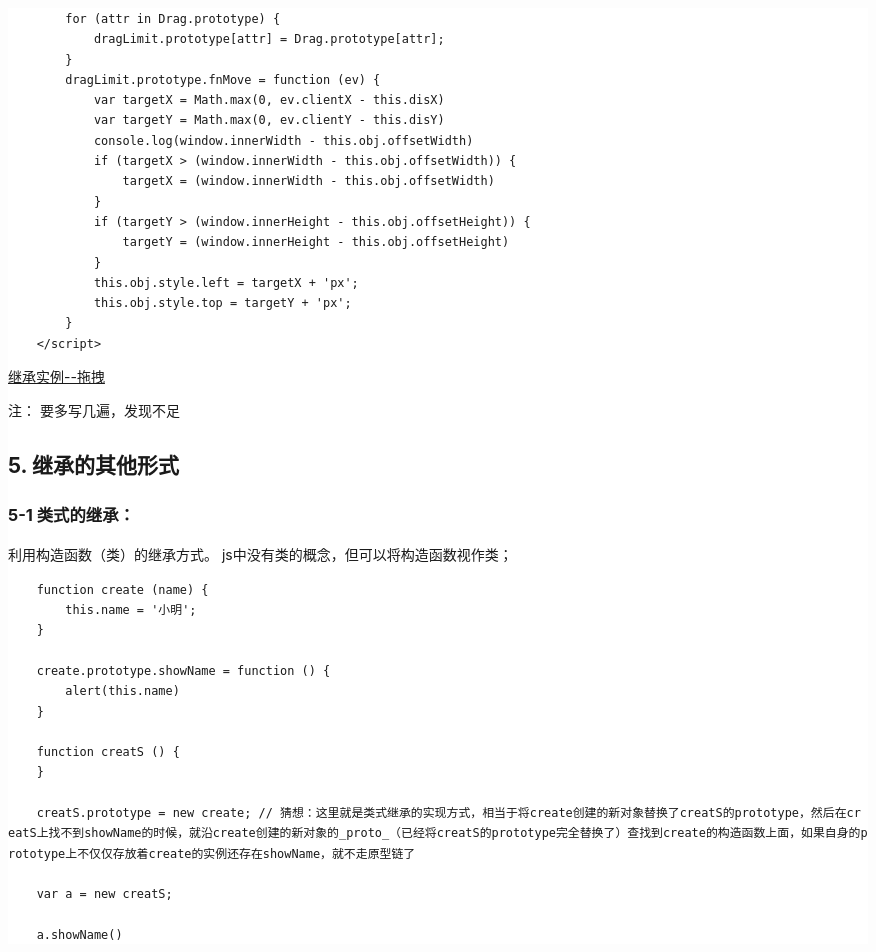 ```
        for (attr in Drag.prototype) {
            dragLimit.prototype[attr] = Drag.prototype[attr];
        }
        dragLimit.prototype.fnMove = function (ev) {
            var targetX = Math.max(0, ev.clientX - this.disX)
            var targetY = Math.max(0, ev.clientY - this.disY)
            console.log(window.innerWidth - this.obj.offsetWidth)
            if (targetX > (window.innerWidth - this.obj.offsetWidth)) {
                targetX = (window.innerWidth - this.obj.offsetWidth)
            }
            if (targetY > (window.innerHeight - this.obj.offsetHeight)) {
                targetY = (window.innerHeight - this.obj.offsetHeight)
            }
            this.obj.style.left = targetX + 'px';
            this.obj.style.top = targetY + 'px';
        }
    </script>
```

<a href="html/继承实例--拖拽.html">继承实例--拖拽</a>

注：
要多写几遍，发现不足

## 5. 继承的其他形式

### 5-1 类式的继承：

利用构造函数（类）的继承方式。
js中没有类的概念，但可以将构造函数视作类；

```
    function create (name) {
        this.name = '小明';
    }

    create.prototype.showName = function () {
        alert(this.name)
    }

    function creatS () {
    }

    creatS.prototype = new create; // 猜想：这里就是类式继承的实现方式，相当于将create创建的新对象替换了creatS的prototype，然后在creatS上找不到showName的时候，就沿create创建的新对象的_proto_（已经将creatS的prototype完全替换了）查找到create的构造函数上面，如果自身的prototype上不仅仅存放着create的实例还存在showName，就不走原型链了

    var a = new creatS;

    a.showName()
```
